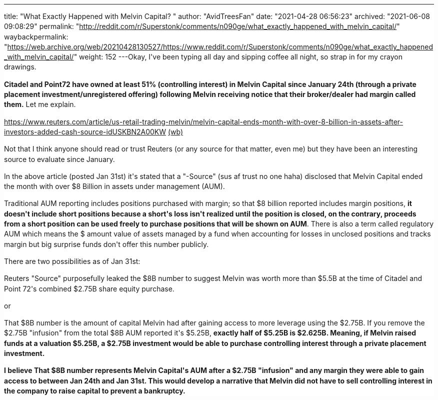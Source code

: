 ---
title: "What Exactly Happened with Melvin Capital? "
author: "AvidTreesFan"
date: "2021-04-28 06:56:23"
archived: "2021-06-08 09:08:29"
permalink: "http://reddit.com/r/Superstonk/comments/n090ge/what_exactly_happened_with_melvin_capital/"
waybackpermalink: "https://web.archive.org/web/20210428130527/https://www.reddit.com/r/Superstonk/comments/n090ge/what_exactly_happened_with_melvin_capital/"
weight: 152
---Okay, I've been typing all day and sipping coffee all night, so strap in for my crayon drawings.


**Citadel and Point72 have owned at least 51% (controlling interest) in Melvin Capital since January 24th (through a private placement investment/unregistered offering) following Melvin receiving notice that their broker/dealer had margin called them.** Let me explain.


<https://www.reuters.com/article/us-retail-trading-melvin/melvin-capital-ends-month-with-over-8-billion-in-assets-after-investors-added-cash-source-idUSKBN2A00KW> [(wb)](https://web.archive.org/web/20210416205527/https://www.reuters.com/article/us-retail-trading-melvin/melvin-capital-ends-month-with-over-8-billion-in-assets-after-investors-added-cash-source-idUSKBN2A00KW)


Not that I think anyone should read or trust Reuters (or any source for that matter, even me) but they have been an interesting source to evaluate since January.


In the above article (posted Jan 31st) it's stated that a "-Source" (sus af trust no one haha) disclosed that Melvin Capital ended the month with over $8 Billion in assets under management (AUM).


Traditional AUM reporting includes positions purchased with margin; so that $8 billion reported includes margin positions, **it doesn't include short positions because a short's loss isn't realized until the position is closed, on the contrary, proceeds from a short position can be used freely to purchase positions that will be shown on AUM**. There is also a term called regulatory AUM which means the $ amount value of assets managed by a fund when accounting for losses in unclosed positions and tracks margin but big surprise funds don't offer this number publicly.


There are two possibilities as of Jan 31st:


Reuters "Source" purposefully leaked the $8B number to suggest Melvin was worth more than $5.5B at the time of Citadel and Point 72's combined $2.75B share equity purchase.


or


That $8B number is the amount of capital Melvin had after gaining access to more leverage using the $2.75B. If you remove the $2.75B "infusion" from the total $8B AUM reported it's $5.25B, **exactly half of $5.25B is $2.625B. Meaning, if Melvin raised funds at a valuation $5.25B, a $2.75B investment would be able to purchase controlling interest through a private placement investment.**


**I believe That $8B number represents Melvin Capital's AUM after a $2.75B "infusion" and any margin they were able to gain access to between Jan 24th and Jan 31st. This would develop a narrative that Melvin did not have to sell controlling interest in the company to raise capital to prevent a bankruptcy.**
